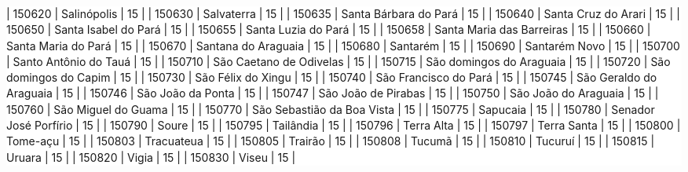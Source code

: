  | 150620      | Salinópolis                                           | 15                  |
 | 150630      | Salvaterra                                            | 15                  |
 | 150635      | Santa Bárbara do Pará                                 | 15                  |
 | 150640      | Santa Cruz do Arari                                   | 15                  |
 | 150650      | Santa Isabel do Pará                                  | 15                  |
 | 150655      | Santa Luzia do Pará                                   | 15                  |
 | 150658      | Santa Maria das Barreiras                             | 15                  |
 | 150660      | Santa Maria do Pará                                   | 15                  |
 | 150670      | Santana do Araguaia                                   | 15                  |
 | 150680      | Santarém                                              | 15                  |
 | 150690      | Santarém Novo                                         | 15                  |
 | 150700      | Santo Antônio do Tauá                                 | 15                  |
 | 150710      | São Caetano de Odivelas                               | 15                  |
 | 150715      | São domingos do Araguaia                              | 15                  |
 | 150720      | São domingos do Capim                                 | 15                  |
 | 150730      | São Félix do Xingu                                    | 15                  |
 | 150740      | São Francisco do Pará                                 | 15                  |
 | 150745      | São Geraldo do Araguaia                               | 15                  |
 | 150746      | São João da Ponta                                     | 15                  |
 | 150747      | São João de Pirabas                                   | 15                  |
 | 150750      | São João do Araguaia                                  | 15                  |
 | 150760      | São Miguel do Guama                                   | 15                  |
 | 150770      | São Sebastião da Boa Vista                            | 15                  |
 | 150775      | Sapucaia                                              | 15                  |
 | 150780      | Senador José Porfírio                                 | 15                  |
 | 150790      | Soure                                                 | 15                  |
 | 150795      | Tailândia                                             | 15                  |
 | 150796      | Terra Alta                                            | 15                  |
 | 150797      | Terra Santa                                           | 15                  |
 | 150800      | Tome-açu                                              | 15                  |
 | 150803      | Tracuateua                                            | 15                  |
 | 150805      | Trairão                                               | 15                  |
 | 150808      | Tucumã                                                | 15                  |
 | 150810      | Tucuruí                                               | 15                  |
 | 150815      | Uruara                                                | 15                  |
 | 150820      | Vigia                                                 | 15                  |
 | 150830      | Viseu                                                 | 15                  |